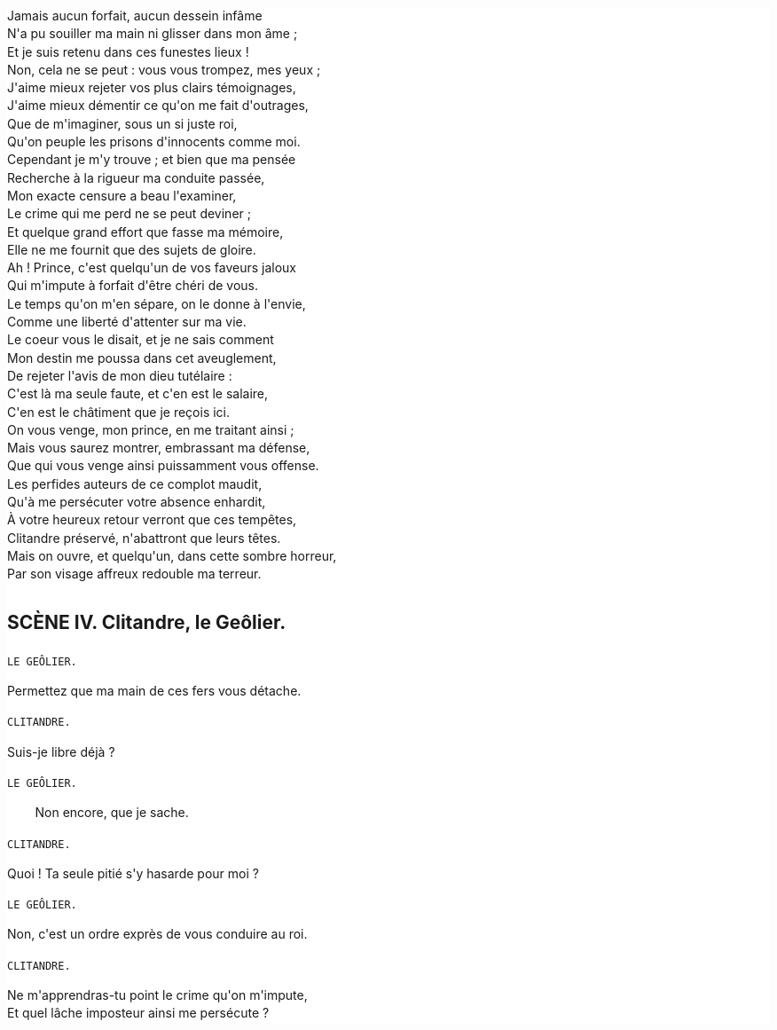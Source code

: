 Jamais aucun forfait, aucun dessein infâme  
N'a pu souiller ma main ni glisser dans mon âme ;  
Et je suis retenu dans ces funestes lieux !  
Non, cela ne se peut : vous vous trompez, mes yeux ;  
J'aime mieux rejeter vos plus clairs témoignages,  
J'aime mieux démentir ce qu'on me fait d'outrages,  
Que de m'imaginer, sous un si juste roi,  
Qu'on peuple les prisons d'innocents comme moi.  
Cependant je m'y trouve ; et bien que ma pensée  
Recherche à la rigueur ma conduite passée,  
Mon exacte censure a beau l'examiner,  
Le crime qui me perd ne se peut deviner ;  
Et quelque grand effort que fasse ma mémoire,  
Elle ne me fournit que des sujets de gloire.  
Ah ! Prince, c'est quelqu'un de vos faveurs jaloux  
Qui m'impute à forfait d'être chéri de vous.  
Le temps qu'on m'en sépare, on le donne à l'envie,  
Comme une liberté d'attenter sur ma vie.  
Le coeur vous le disait, et je ne sais comment  
Mon destin me poussa dans cet aveuglement,  
De rejeter l'avis de mon dieu tutélaire :  
C'est là ma seule faute, et c'en est le salaire,  
C'en est le châtiment que je reçois ici.  
On vous venge, mon prince, en me traitant ainsi ;  
Mais vous saurez montrer, embrassant ma défense,  
Que qui vous venge ainsi puissamment vous offense.  
Les perfides auteurs de ce complot maudit,  
Qu'à me persécuter votre absence enhardit,  
À votre heureux retour verront que ces tempêtes,  
Clitandre préservé, n'abattront que leurs têtes.  
Mais on ouvre, et quelqu'un, dans cette sombre horreur,  
Par son visage affreux redouble ma terreur.  


## SCÈNE IV. Clitandre, le Geôlier.

    LE GEÔLIER.
Permettez que ma main de ces fers vous détache.  

    CLITANDRE.
Suis-je libre déjà ?  

    LE GEÔLIER.
        Non encore, que je sache.  

    CLITANDRE.
Quoi ! Ta seule pitié s'y hasarde pour moi ?  

    LE GEÔLIER.
Non, c'est un ordre exprès de vous conduire au roi.  

    CLITANDRE.
Ne m'apprendras-tu point le crime qu'on m'impute,  
Et quel lâche imposteur ainsi me persécute ?  
